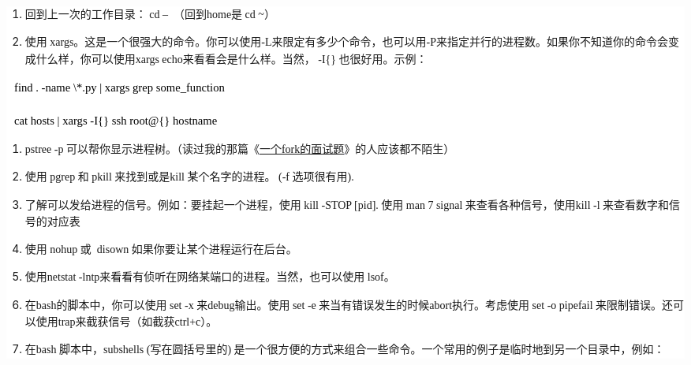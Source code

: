 

1.  <span
    style="font-family: &quot;Verdana&quot;;">回到上一次的工作目录： cd
    –  （回到home是 cd \~）</span>



1.  <span style="font-family: &quot;Verdana&quot;;">使用
    xargs。这是一个很强大的命令。你可以使用-L来限定有多少个命令，也可以用-P来指定并行的进程数。如果你不知道你的命令会变成什么样，你可以使用xargs
    echo来看看会是什么样。当然， -I{} 也很好用。示例：</span>

<div
style="color: black; direction: ltr; font-family: &quot;Arial&quot;; font-size: 11pt; margin-bottom: 0; margin-left: 7.5pt; margin-right: 7.5pt; margin-top: 0; padding: 0;">

<span style="font-family: &quot;Verdana&quot;;">find . -name \\\*.py |
xargs grep some\_function\
\
cat hosts | xargs -I{} ssh root@{} hostname</span>

</div>

1.  <span style="font-family: &quot;Verdana&quot;;">pstree -p
    可以帮你显示进程树。（读过我的那篇《</span><span
    style="color: #0000ee; font-family: &quot;Verdana&quot;; text-decoration: underline;">[一个fork的面试题](http://coolshell.cn/articles/7965.html)</span><span
    style="font-family: &quot;Verdana&quot;;">》的人应该都不陌生）</span>



1.  <span style="font-family: &quot;Verdana&quot;;">使用 pgrep 和 pkill
    来找到或是kill 某个名字的进程。 (-f 选项很有用).</span>



1.  <span
    style="font-family: &quot;Verdana&quot;;">了解可以发给进程的信号。例如：要挂起一个进程，使用
    kill -STOP \[pid\]. 使用 man 7 signal 来查看各种信号，使用kill -l
    来查看数字和信号的对应表</span>



1.  <span style="font-family: &quot;Verdana&quot;;">使用 nohup 或
     disown 如果你要让某个进程运行在后台。</span>



1.  <span style="font-family: &quot;Verdana&quot;;">使用netstat
    -lntp来看看有侦听在网络某端口的进程。当然，也可以使用 lsof。</span>



1.  <span
    style="font-family: &quot;Verdana&quot;;">在bash的脚本中，你可以使用
    set -x 来debug输出。使用 set -e
    来当有错误发生的时候abort执行。考虑使用 set -o pipefail
    来限制错误。还可以使用trap来截获信号（如截获ctrl+c）。</span>



1.  <span style="font-family: &quot;Verdana&quot;;">在bash
    脚本中，subshells (写在圆括号里的)
    是一个很方便的方式来组合一些命令。一个常用的例子是临时地到另一个目录中，例如：</span>
